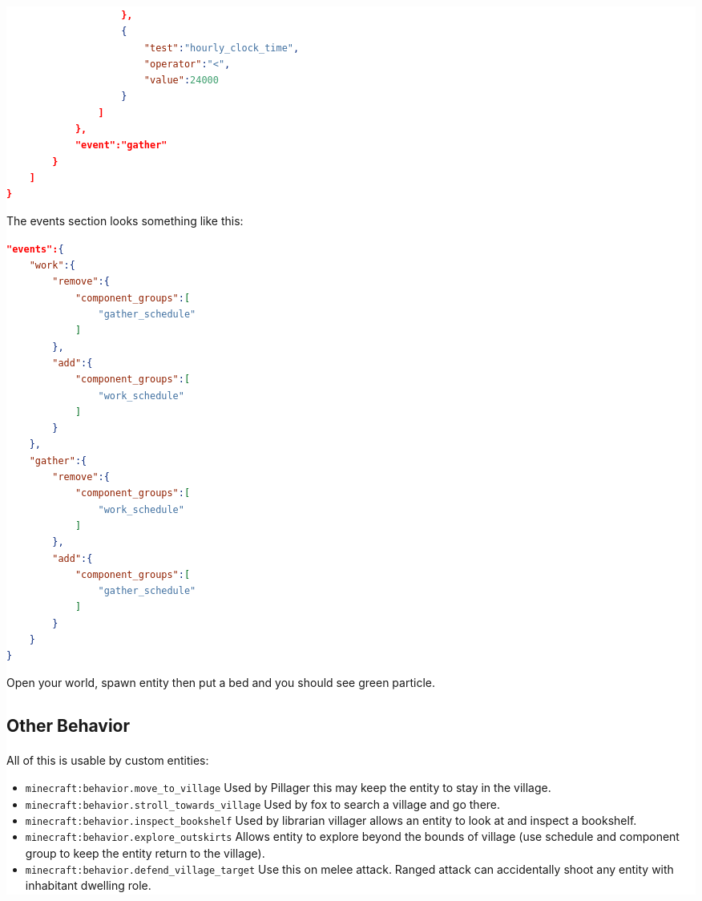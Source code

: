 ```json
                    },
                    {
                        "test":"hourly_clock_time",
                        "operator":"<",
                        "value":24000
                    }
                ]
            },
            "event":"gather"
        }
    ]
}
```

The events section looks something like this:

<CodeHeader></CodeHeader>

```json
"events":{
    "work":{
        "remove":{
            "component_groups":[
                "gather_schedule"
            ]
        },
        "add":{
            "component_groups":[
                "work_schedule"
            ]
        }
    },
    "gather":{
        "remove":{
            "component_groups":[
                "work_schedule"
            ]
        },
        "add":{
            "component_groups":[
                "gather_schedule"
            ]
        }
    }
}
```

Open your world, spawn entity then put a bed and you should see green particle.

## Other Behavior

All of this is usable by custom entities:
- `minecraft:behavior.move_to_village`
Used by Pillager this may keep the entity to stay in the village.
- `minecraft:behavior.stroll_towards_village`
Used by fox to search a village and go there.
- `minecraft:behavior.inspect_bookshelf`
Used by librarian villager allows an entity to look at and inspect a bookshelf.
- `minecraft:behavior.explore_outskirts`
Allows entity to explore beyond the bounds of village (use schedule and component group to keep the entity return to the village).
- `minecraft:behavior.defend_village_target`
Use this on melee attack. Ranged attack can accidentally shoot any entity with inhabitant dwelling role.
